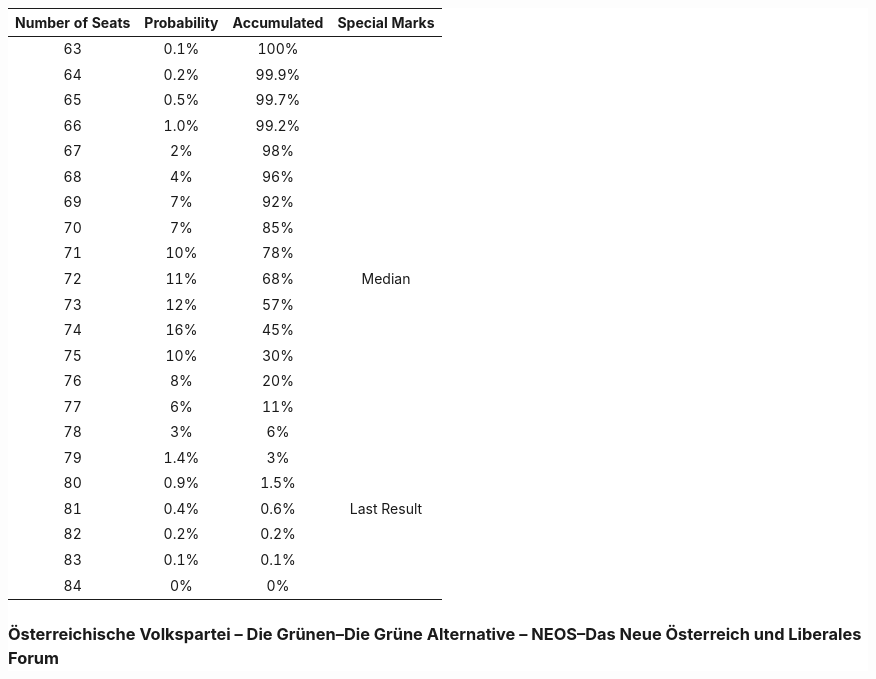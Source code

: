 | Number of Seats | Probability | Accumulated | Special Marks |
|:---------------:|:-----------:|:-----------:|:-------------:|
| 63 | 0.1% | 100% |  |
| 64 | 0.2% | 99.9% |  |
| 65 | 0.5% | 99.7% |  |
| 66 | 1.0% | 99.2% |  |
| 67 | 2% | 98% |  |
| 68 | 4% | 96% |  |
| 69 | 7% | 92% |  |
| 70 | 7% | 85% |  |
| 71 | 10% | 78% |  |
| 72 | 11% | 68% | Median |
| 73 | 12% | 57% |  |
| 74 | 16% | 45% |  |
| 75 | 10% | 30% |  |
| 76 | 8% | 20% |  |
| 77 | 6% | 11% |  |
| 78 | 3% | 6% |  |
| 79 | 1.4% | 3% |  |
| 80 | 0.9% | 1.5% |  |
| 81 | 0.4% | 0.6% | Last Result |
| 82 | 0.2% | 0.2% |  |
| 83 | 0.1% | 0.1% |  |
| 84 | 0% | 0% |  |

### Österreichische Volkspartei – Die Grünen–Die Grüne Alternative – NEOS–Das Neue Österreich und Liberales Forum
